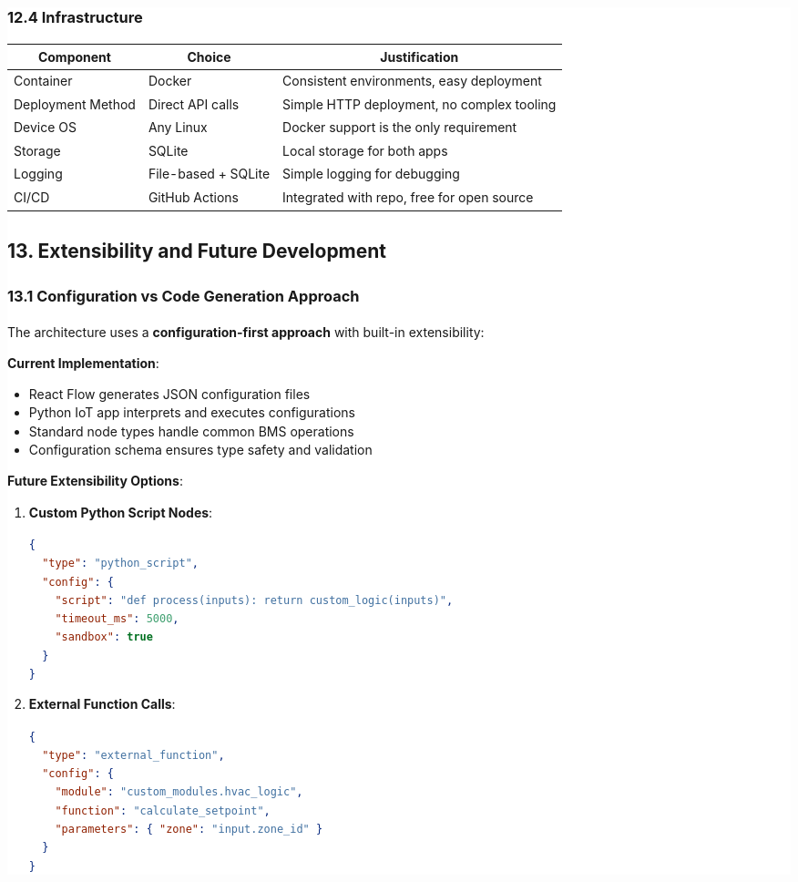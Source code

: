 ### 12.4 Infrastructure

| Component         | Choice              | Justification                              |
| ----------------- | ------------------- | ------------------------------------------ |
| Container         | Docker              | Consistent environments, easy deployment   |
| Deployment Method | Direct API calls    | Simple HTTP deployment, no complex tooling |
| Device OS         | Any Linux           | Docker support is the only requirement     |
| Storage           | SQLite              | Local storage for both apps                |
| Logging           | File-based + SQLite | Simple logging for debugging               |
| CI/CD             | GitHub Actions      | Integrated with repo, free for open source |

## 13. Extensibility and Future Development

### 13.1 Configuration vs Code Generation Approach

The architecture uses a **configuration-first approach** with built-in extensibility:

**Current Implementation**:

- React Flow generates JSON configuration files
- Python IoT app interprets and executes configurations
- Standard node types handle common BMS operations
- Configuration schema ensures type safety and validation

**Future Extensibility Options**:

1. **Custom Python Script Nodes**:

   ```json
   {
     "type": "python_script",
     "config": {
       "script": "def process(inputs): return custom_logic(inputs)",
       "timeout_ms": 5000,
       "sandbox": true
     }
   }
   ```

2. **External Function Calls**:

   ```json
   {
     "type": "external_function",
     "config": {
       "module": "custom_modules.hvac_logic",
       "function": "calculate_setpoint",
       "parameters": { "zone": "input.zone_id" }
     }
   }
   ```
